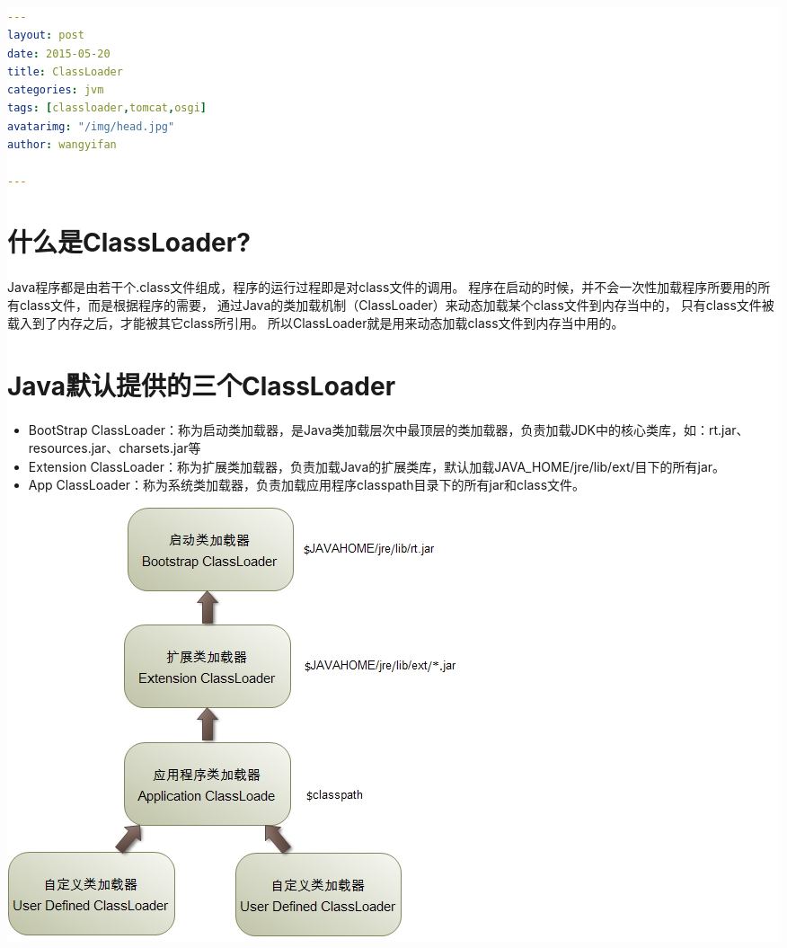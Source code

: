```yaml
---
layout: post
date: 2015-05-20
title: ClassLoader
categories: jvm
tags: [classloader,tomcat,osgi]
avatarimg: "/img/head.jpg"
author: wangyifan

---
```



# 什么是ClassLoader?

Java程序都是由若干个.class文件组成，程序的运行过程即是对class文件的调用。
程序在启动的时候，并不会一次性加载程序所要用的所有class文件，而是根据程序的需要，
通过Java的类加载机制（ClassLoader）来动态加载某个class文件到内存当中的，
只有class文件被载入到了内存之后，才能被其它class所引用。
所以ClassLoader就是用来动态加载class文件到内存当中用的。

# Java默认提供的三个ClassLoader

- BootStrap ClassLoader：称为启动类加载器，是Java类加载层次中最顶层的类加载器，负责加载JDK中的核心类库，如：rt.jar、resources.jar、charsets.jar等
- Extension ClassLoader：称为扩展类加载器，负责加载Java的扩展类库，默认加载JAVA_HOME/jre/lib/ext/目下的所有jar。
- App ClassLoader：称为系统类加载器，负责加载应用程序classpath目录下的所有jar和class文件。

![](/assets/jvm/classloader/classloader.jpg)
